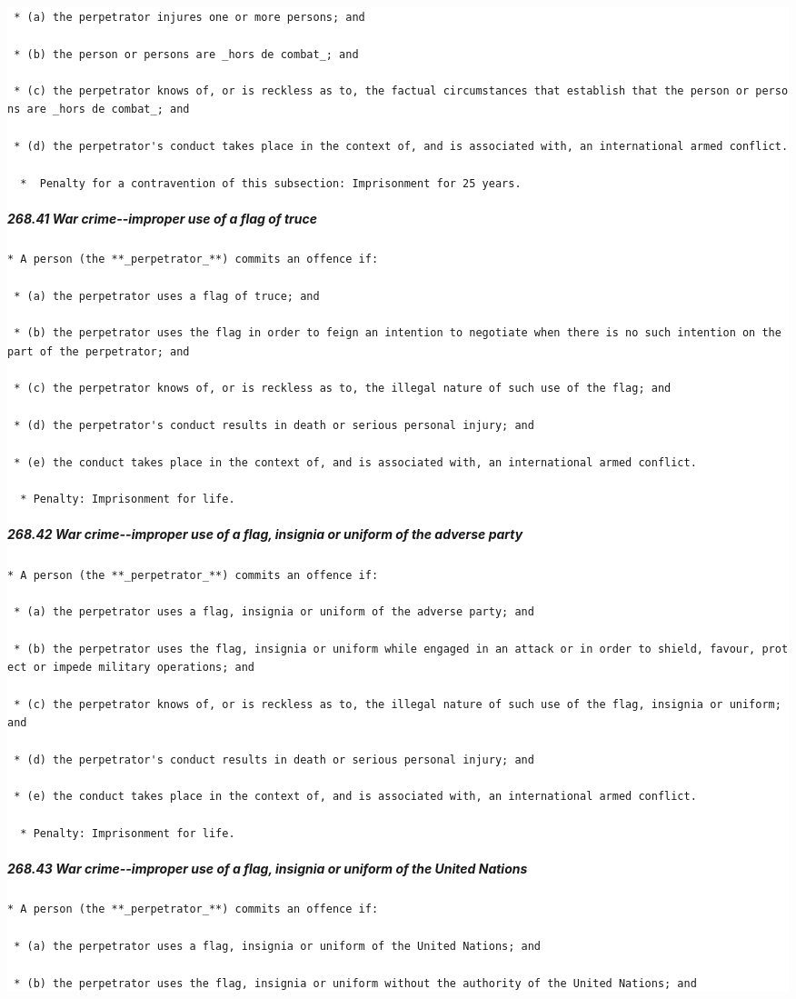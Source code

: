      * (a) the perpetrator injures one or more persons; and

     * (b) the person or persons are _hors de combat_; and

     * (c) the perpetrator knows of, or is reckless as to, the factual circumstances that establish that the person or persons are _hors de combat_; and

     * (d) the perpetrator's conduct takes place in the context of, and is associated with, an international armed conflict.

      *  Penalty for a contravention of this subsection: Imprisonment for 25 years.

##### 268.41  War crime--improper use of a flag of truce

    * A person (the **_perpetrator_**) commits an offence if:

     * (a) the perpetrator uses a flag of truce; and

     * (b) the perpetrator uses the flag in order to feign an intention to negotiate when there is no such intention on the part of the perpetrator; and

     * (c) the perpetrator knows of, or is reckless as to, the illegal nature of such use of the flag; and

     * (d) the perpetrator's conduct results in death or serious personal injury; and

     * (e) the conduct takes place in the context of, and is associated with, an international armed conflict.

      * Penalty: Imprisonment for life.

##### 268.42  War crime--improper use of a flag, insignia or uniform of the adverse party

    * A person (the **_perpetrator_**) commits an offence if:

     * (a) the perpetrator uses a flag, insignia or uniform of the adverse party; and

     * (b) the perpetrator uses the flag, insignia or uniform while engaged in an attack or in order to shield, favour, protect or impede military operations; and

     * (c) the perpetrator knows of, or is reckless as to, the illegal nature of such use of the flag, insignia or uniform; and

     * (d) the perpetrator's conduct results in death or serious personal injury; and

     * (e) the conduct takes place in the context of, and is associated with, an international armed conflict.

      * Penalty: Imprisonment for life.

##### 268.43  War crime--improper use of a flag, insignia or uniform of the United Nations

    * A person (the **_perpetrator_**) commits an offence if:

     * (a) the perpetrator uses a flag, insignia or uniform of the United Nations; and

     * (b) the perpetrator uses the flag, insignia or uniform without the authority of the United Nations; and
